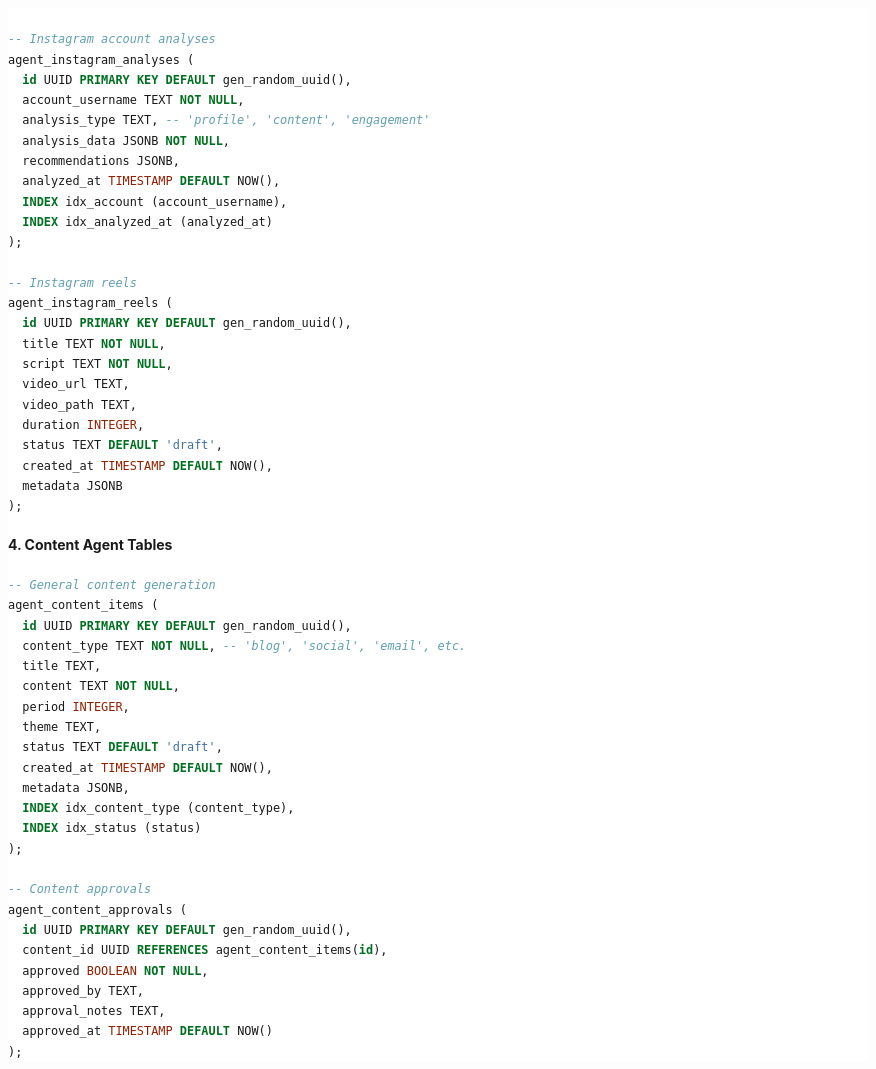 ```sql

-- Instagram account analyses
agent_instagram_analyses (
  id UUID PRIMARY KEY DEFAULT gen_random_uuid(),
  account_username TEXT NOT NULL,
  analysis_type TEXT, -- 'profile', 'content', 'engagement'
  analysis_data JSONB NOT NULL,
  recommendations JSONB,
  analyzed_at TIMESTAMP DEFAULT NOW(),
  INDEX idx_account (account_username),
  INDEX idx_analyzed_at (analyzed_at)
);

-- Instagram reels
agent_instagram_reels (
  id UUID PRIMARY KEY DEFAULT gen_random_uuid(),
  title TEXT NOT NULL,
  script TEXT NOT NULL,
  video_url TEXT,
  video_path TEXT,
  duration INTEGER,
  status TEXT DEFAULT 'draft',
  created_at TIMESTAMP DEFAULT NOW(),
  metadata JSONB
);
```

#### 4. Content Agent Tables
```sql
-- General content generation
agent_content_items (
  id UUID PRIMARY KEY DEFAULT gen_random_uuid(),
  content_type TEXT NOT NULL, -- 'blog', 'social', 'email', etc.
  title TEXT,
  content TEXT NOT NULL,
  period INTEGER,
  theme TEXT,
  status TEXT DEFAULT 'draft',
  created_at TIMESTAMP DEFAULT NOW(),
  metadata JSONB,
  INDEX idx_content_type (content_type),
  INDEX idx_status (status)
);

-- Content approvals
agent_content_approvals (
  id UUID PRIMARY KEY DEFAULT gen_random_uuid(),
  content_id UUID REFERENCES agent_content_items(id),
  approved BOOLEAN NOT NULL,
  approved_by TEXT,
  approval_notes TEXT,
  approved_at TIMESTAMP DEFAULT NOW()
);
```
